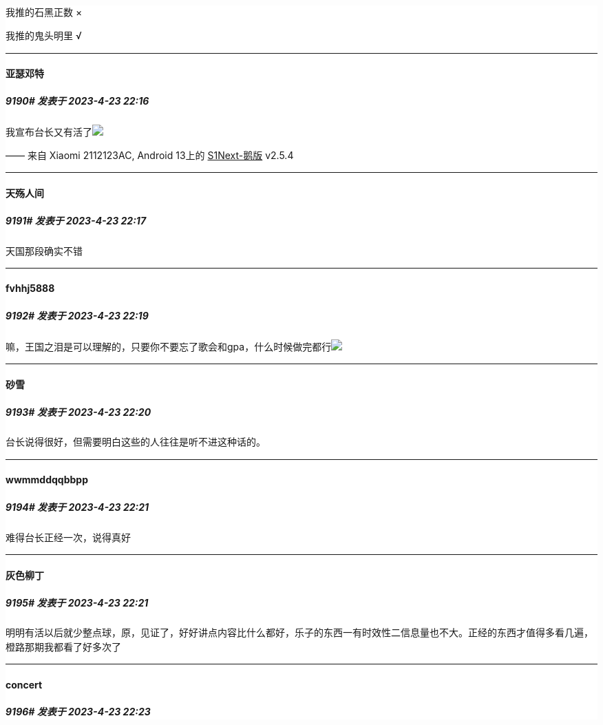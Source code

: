 我推的石黑正数 ×

我推的鬼头明里 √

*****

####  亚瑟邓特  
##### 9190#       发表于 2023-4-23 22:16

我宣布台长又有活了<img src="https://static.saraba1st.com/image/smiley/face2017/044.png" referrerpolicy="no-referrer">

—— 来自 Xiaomi 2112123AC, Android 13上的 [S1Next-鹅版](https://github.com/ykrank/S1-Next/releases) v2.5.4

*****

####  天殇人间  
##### 9191#       发表于 2023-4-23 22:17

天国那段确实不错

*****

####  fvhhj5888  
##### 9192#       发表于 2023-4-23 22:19

嘛，王国之泪是可以理解的，只要你不要忘了歌会和gpa，什么时候做完都行<img src="https://static.saraba1st.com/image/smiley/face2017/009.gif" referrerpolicy="no-referrer">

*****

####  砂雪  
##### 9193#       发表于 2023-4-23 22:20

台长说得很好，但需要明白这些的人往往是听不进这种话的。

*****

####  wwmmddqqbbpp  
##### 9194#       发表于 2023-4-23 22:21

难得台长正经一次，说得真好

*****

####  灰色柳丁  
##### 9195#       发表于 2023-4-23 22:21

明明有活以后就少整点球，原，见证了，好好讲点内容比什么都好，乐子的东西一有时效性二信息量也不大。正经的东西才值得多看几遍，橙路那期我都看了好多次了


*****

####  concert  
##### 9196#       发表于 2023-4-23 22:23
